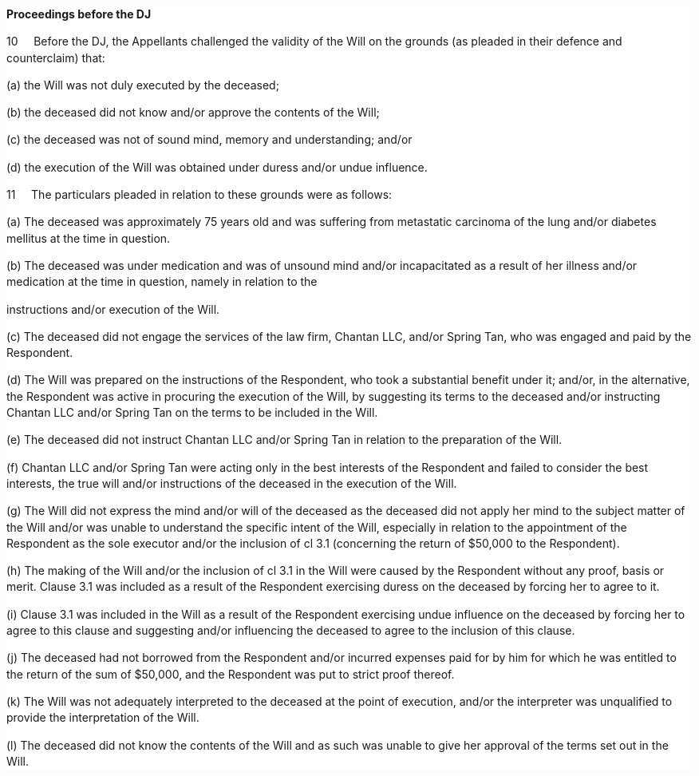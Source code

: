 **Proceedings before the DJ** 

10     Before the DJ, the Appellants challenged the validity of the Will on the grounds (as pleaded in their defence and counterclaim) that: 

 (a) the Will was not duly executed by the deceased; 

 (b) the deceased did not know and/or approve the contents of the Will; 

 (c) the deceased was not of sound mind, memory and understanding; and/or 

 (d) the execution of the Will was obtained under duress and/or undue influence. 

11     The particulars pleaded in relation to these grounds were as follows: 

 (a) The deceased was approximately 75 years old and was suffering from metastatic carcinoma of the lung and/or diabetes mellitus at the time in question. 

 (b) The deceased was under medication and was of unsound mind and/or incapacitated as a result of her illness and/or medication at the time in question, namely in relation to the 


 instructions and/or execution of the Will. 

 (c) The deceased did not engage the services of the law firm, Chantan LLC, and/or Spring Tan, who was engaged and paid by the Respondent. 

 (d) The Will was prepared on the instructions of the Respondent, who took a substantial benefit under it; and/or, in the alternative, the Respondent was active in procuring the execution of the Will, by suggesting its terms to the deceased and/or instructing Chantan LLC and/or Spring Tan on the terms to be included in the Will. 

 (e) The deceased did not instruct Chantan LLC and/or Spring Tan in relation to the preparation of the Will. 

 (f) Chantan LLC and/or Spring Tan were acting only in the best interests of the Respondent and failed to consider the best interests, the true will and/or instructions of the deceased in the execution of the Will. 

 (g) The Will did not express the mind and/or will of the deceased as the deceased did not apply her mind to the subject matter of the Will and/or was unable to understand the specific intent of the Will, especially in relation to the appointment of the Respondent as the sole executor and/or the inclusion of cl 3.1 (concerning the return of $50,000 to the Respondent). 

 (h) The making of the Will and/or the inclusion of cl 3.1 in the Will were caused by the Respondent without any proof, basis or merit. Clause 3.1 was included as a result of the Respondent exercising duress on the deceased by forcing her to agree to it. 

 (i) Clause 3.1 was included in the Will as a result of the Respondent exercising undue influence on the deceased by forcing her to agree to this clause and suggesting and/or influencing the deceased to agree to the inclusion of this clause. 

 (j) The deceased had not borrowed from the Respondent and/or incurred expenses paid for by him for which he was entitled to the return of the sum of $50,000, and the Respondent was put to strict proof thereof. 

 (k) The Will was not adequately interpreted to the deceased at the point of execution, and/or the interpreter was unqualified to provide the interpretation of the Will. 

 (l) The deceased did not know the contents of the Will and as such was unable to give her approval of the terms set out in the Will. 
